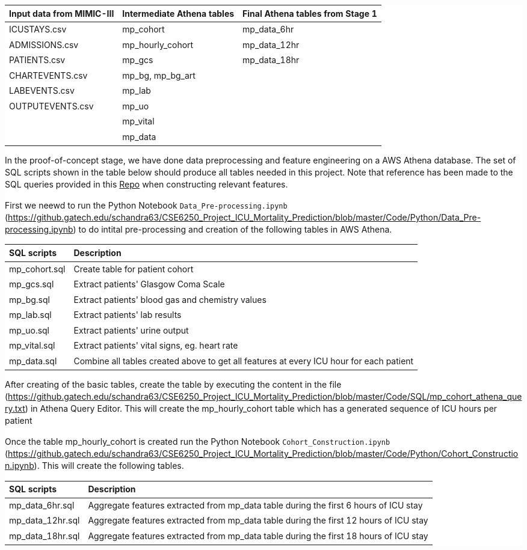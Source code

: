 | Input data from MIMIC-III   | Intermediate Athena tables          | Final Athena tables from Stage 1      |
|:----------------------------|:----------------------------------- |:--------------------------------------|
|ICUSTAYS.csv                 | mp_cohort                   		| mp_data_6hr	  	          			|
|ADMISSIONS.csv               | mp_hourly_cohort            		| mp_data_12hr	            			|
|PATIENTS.csv                 | mp_gcs                      		| mp_data_18hr	            			|
|CHARTEVENTS.csv              | mp_bg, mp_bg_art            		|                             			|
|LABEVENTS.csv                | mp_lab                      		|                             			| 
|OUTPUTEVENTS.csv             | mp_uo                       		|                             			|
|                             | mp_vital                    		|                             			|
|                             | mp_data                     		|                             			|

In the proof-of-concept stage, we have done data preprocessing and feature engineering on a AWS Athena database. The set of SQL scripts shown in the table below should produce all tables needed in this project. Note that reference has been made to the SQL queries provided in this [Repo](https://github.com/alistairewj/mortality-prediction/tree/master/queries) when constructing relevant features.

First we neewd to run the Python Notebook `Data_Pre-processing.ipynb` (https://github.gatech.edu/schandra63/CSE6250_Project_ICU_Mortality_Prediction/blob/master/Code/Python/Data_Pre-processing.ipynb) to do intital pre-processing and creation of the following tables in AWS Athena.

| SQL scripts       	| Description          
|:----------------------|:----------------------|
| mp_cohort.sql         | Create table for patient cohort
| mp_gcs.sql        	| Extract patients' Glasgow Coma Scale|
| mp_bg.sql           	| Extract patients' blood gas and chemistry values|
| mp_lab.sql        	| Extract patients' lab results|  
| mp_uo.sql             | Extract patients' urine output|
| mp_vital.sql          | Extract patients' vital signs, eg. heart rate|
| mp_data.sql         	| Combine all tables created above to get all features at every ICU hour for each patient |

After creating of the basic tables, create the table by executing the content in the file (https://github.gatech.edu/schandra63/CSE6250_Project_ICU_Mortality_Prediction/blob/master/Code/SQL/mp_cohort_athena_query.txt) in Athena Query Editor. This will create the mp_hourly_cohort table which has a generated sequence of ICU hours per patient

Once the table mp_hourly_cohort is created run the Python Notebook `Cohort_Construction.ipynb` (https://github.gatech.edu/schandra63/CSE6250_Project_ICU_Mortality_Prediction/blob/master/Code/Python/Cohort_Construction.ipynb). This will create the following tables.


| SQL scripts       	| Description          
|:----------------------|:----------------------|
| mp_data_6hr.sql     	| Aggregate features extracted from mp_data table during the first 6 hours of ICU stay |
| mp_data_12hr.sql     	| Aggregate features extracted from mp_data table during the first 12 hours of ICU stay |
| mp_data_18hr.sql     	| Aggregate features extracted from mp_data table during the first 18 hours of ICU stay |
